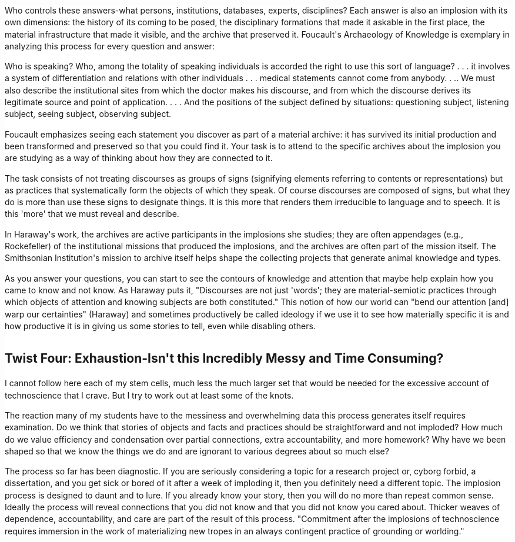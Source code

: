 Who controls these answers-what persons, institutions, databases, experts, disciplines? Each answer is also an implosion with its own dimensions: the history of its coming to be posed, the disciplinary formations that made it askable in the first place, the material infrastructure that made it visible, and the archive that preserved it. Foucault's Archaeology of Knowledge is exemplary in analyzing this process for every question and answer:

Who is speaking? Who, among the totality of speaking individuals is accorded the right to use this sort of language? . . . it involves a system of differentiation and relations with other individuals . . . medical statements cannot come from anybody. . .. We must also describe the institutional sites from which the doctor makes his discourse, and from which the discourse derives its legitimate source and point of application. . . . And the positions of the subject defined by situations: questioning subject, listening subject, seeing subject, observing subject.

Foucault emphasizes seeing each statement you discover as part of a material archive: it has survived its initial production and been transformed and preserved so that you could find it. Your task is to attend to the specific archives about the implosion you are studying as a way of thinking about how they are connected to it.

The task consists of not treating discourses as groups of signs (signifying elements referring to contents or representations) but as practices that systematically form the objects of which they speak. Of course discourses are composed of signs, but what they do is more than use these signs to designate things. It is this more that renders them irreducible to language and to speech. It is this 'more' that we must reveal and describe.

In Haraway's work, the archives are active participants in the implosions she studies; they are often appendages (e.g., Rockefeller) of the institutional missions that produced the implosions, and the archives are often part of the mission itself. The Smithsonian Institution's mission to archive itself helps shape the collecting projects that generate animal knowledge and types.

As you answer your questions, you can start to see the contours of knowledge and attention that maybe help explain how you came to know and not know. As Haraway puts it, "Discourses are not just 'words'; they are material-semiotic practices through which objects of attention and knowing subjects are both constituted." This notion of how our world can "bend our attention [and] warp our certainties" (Haraway) and sometimes productively be called ideology if we use it to see how materially specific it is and how productive it is in giving us some stories to tell, even while disabling others.


## Twist Four: Exhaustion-Isn't this Incredibly Messy and Time Consuming?

I cannot follow here each of my stem cells, much less the much larger set that would be needed for the excessive account of technoscience that I crave. But I try to work out at least some of the knots.

The reaction many of my students have to the messiness and overwhelming data this process generates itself requires examination. Do we think that stories of objects and facts and practices should be straightforward and not imploded? How much do we value efficiency and condensation over partial connections, extra accountability, and more homework? Why have we been shaped so that we know the things we do and are ignorant to various degrees about so much else?

The process so far has been diagnostic. If you are seriously considering a topic for a research project or, cyborg forbid, a dissertation, and you get sick or bored of it after a week of imploding it, then you definitely need a different topic. The implosion process is designed to daunt and to lure. If you already know your story, then you will do no more than repeat common sense. Ideally the process will reveal connections that you did not know and that you did not know you cared about. Thicker weaves of dependence, accountability, and care are part of the result of this process. "Commitment after the implosions of technoscience requires immersion in the work of materializing new tropes in an always contingent practice of grounding or worlding."
